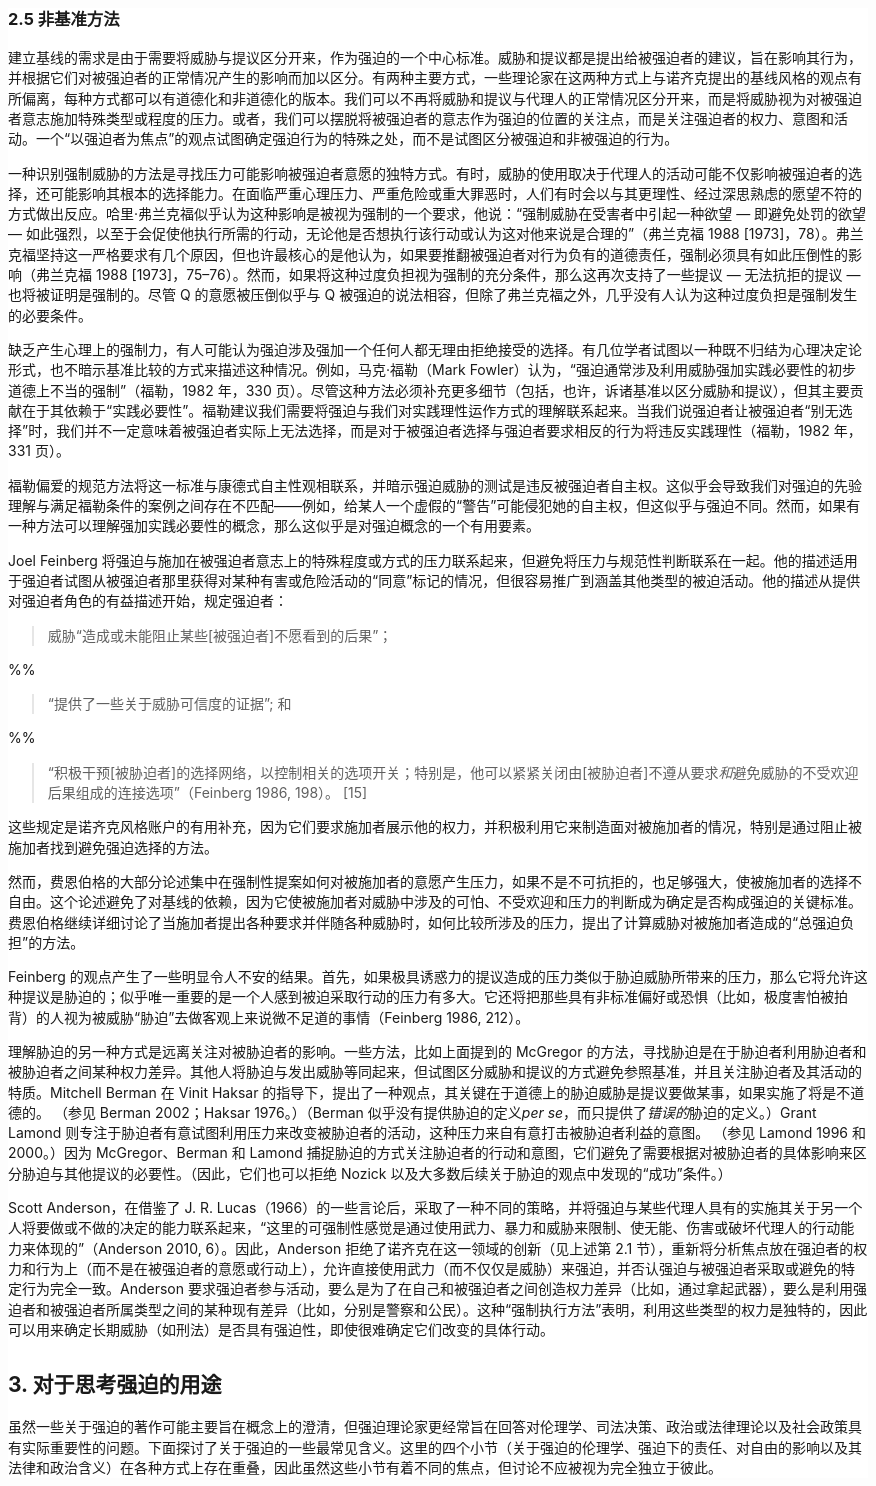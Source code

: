 ### 2.5 非基准方法

建立基线的需求是由于需要将威胁与提议区分开来，作为强迫的一个中心标准。威胁和提议都是提出给被强迫者的建议，旨在影响其行为，并根据它们对被强迫者的正常情况产生的影响而加以区分。有两种主要方式，一些理论家在这两种方式上与诺齐克提出的基线风格的观点有所偏离，每种方式都可以有道德化和非道德化的版本。我们可以不再将威胁和提议与代理人的正常情况区分开来，而是将威胁视为对被强迫者意志施加特殊类型或程度的压力。或者，我们可以摆脱将被强迫者的意志作为强迫的位置的关注点，而是关注强迫者的权力、意图和活动。一个“以强迫者为焦点”的观点试图确定强迫行为的特殊之处，而不是试图区分被强迫和非被强迫的行为。

一种识别强制威胁的方法是寻找压力可能影响被强迫者意愿的独特方式。有时，威胁的使用取决于代理人的活动可能不仅影响被强迫者的选择，还可能影响其根本的选择能力。在面临严重心理压力、严重危险或重大罪恶时，人们有时会以与其更理性、经过深思熟虑的愿望不符的方式做出反应。哈里·弗兰克福似乎认为这种影响是被视为强制的一个要求，他说：“强制威胁在受害者中引起一种欲望 — 即避免处罚的欲望 — 如此强烈，以至于会促使他执行所需的行动，无论他是否想执行该行动或认为这对他来说是合理的”（弗兰克福 1988 [1973]，78）。弗兰克福坚持这一严格要求有几个原因，但也许最核心的是他认为，如果要推翻被强迫者对行为负有的道德责任，强制必须具有如此压倒性的影响（弗兰克福 1988 [1973]，75–76）。然而，如果将这种过度负担视为强制的充分条件，那么这再次支持了一些提议 — 无法抗拒的提议 — 也将被证明是强制的。尽管 Q 的意愿被压倒似乎与 Q 被强迫的说法相容，但除了弗兰克福之外，几乎没有人认为这种过度负担是强制发生的必要条件。

缺乏产生心理上的强制力，有人可能认为强迫涉及强加一个任何人都无理由拒绝接受的选择。有几位学者试图以一种既不归结为心理决定论形式，也不暗示基准比较的方式来描述这种情况。例如，马克·福勒（Mark Fowler）认为，“强迫通常涉及利用威胁强加实践必要性的初步道德上不当的强制”（福勒，1982 年，330 页）。尽管这种方法必须补充更多细节（包括，也许，诉诸基准以区分威胁和提议），但其主要贡献在于其依赖于“实践必要性”。福勒建议我们需要将强迫与我们对实践理性运作方式的理解联系起来。当我们说强迫者让被强迫者“别无选择”时，我们并不一定意味着被强迫者实际上无法选择，而是对于被强迫者选择与强迫者要求相反的行为将违反实践理性（福勒，1982 年，331 页）。

福勒偏爱的规范方法将这一标准与康德式自主性观相联系，并暗示强迫威胁的测试是违反被强迫者自主权。这似乎会导致我们对强迫的先验理解与满足福勒条件的案例之间存在不匹配——例如，给某人一个虚假的“警告”可能侵犯她的自主权，但这似乎与强迫不同。然而，如果有一种方法可以理解强加实践必要性的概念，那么这似乎是对强迫概念的一个有用要素。

Joel Feinberg 将强迫与施加在被强迫者意志上的特殊程度或方式的压力联系起来，但避免将压力与规范性判断联系在一起。他的描述适用于强迫者试图从被强迫者那里获得对某种有害或危险活动的“同意”标记的情况，但很容易推广到涵盖其他类型的被迫活动。他的描述从提供对强迫者角色的有益描述开始，规定强迫者：

> 威胁“造成或未能阻止某些[被强迫者]不愿看到的后果”；

 %%

> “提供了一些关于威胁可信度的证据”; 和

 %%

> “积极干预[被胁迫者]的选择网络，以控制相关的选项开关；特别是，他可以紧紧关闭由[被胁迫者]不遵从要求*和*避免威胁的不受欢迎后果组成的连接选项”（Feinberg 1986, 198）。 [15]

这些规定是诺齐克风格账户的有用补充，因为它们要求施加者展示他的权力，并积极利用它来制造面对被施加者的情况，特别是通过阻止被施加者找到避免强迫选择的方法。

然而，费恩伯格的大部分论述集中在强制性提案如何对被施加者的意愿产生压力，如果不是不可抗拒的，也足够强大，使被施加者的选择不自由。这个论述避免了对基线的依赖，因为它使被施加者对威胁中涉及的可怕、不受欢迎和压力的判断成为确定是否构成强迫的关键标准。费恩伯格继续详细讨论了当施加者提出各种要求并伴随各种威胁时，如何比较所涉及的压力，提出了计算威胁对被施加者造成的“总强迫负担”的方法。

Feinberg 的观点产生了一些明显令人不安的结果。首先，如果极具诱惑力的提议造成的压力类似于胁迫威胁所带来的压力，那么它将允许这种提议是胁迫的；似乎唯一重要的是一个人感到被迫采取行动的压力有多大。它还将把那些具有非标准偏好或恐惧（比如，极度害怕被拍背）的人视为被威胁“胁迫”去做客观上来说微不足道的事情（Feinberg 1986, 212）。

理解胁迫的另一种方式是远离关注对被胁迫者的影响。一些方法，比如上面提到的 McGregor 的方法，寻找胁迫是在于胁迫者利用胁迫者和被胁迫者之间某种权力差异。其他人将胁迫与发出威胁等同起来，但试图区分威胁和提议的方式避免参照基准，并且关注胁迫者及其活动的特质。Mitchell Berman 在 Vinit Haksar 的指导下，提出了一种观点，其关键在于道德上的胁迫威胁是提议要做某事，如果实施了将是不道德的。 （参见 Berman 2002；Haksar 1976。）（Berman 似乎没有提供胁迫的定义*per se*，而只提供了*错误的*胁迫的定义。）Grant Lamond 则专注于胁迫者有意试图利用压力来改变被胁迫者的活动，这种压力来自有意打击被胁迫者利益的意图。 （参见 Lamond 1996 和 2000。）因为 McGregor、Berman 和 Lamond 捕捉胁迫的方式关注胁迫者的行动和意图，它们避免了需要根据对被胁迫者的具体影响来区分胁迫与其他提议的必要性。（因此，它们也可以拒绝 Nozick 以及大多数后续关于胁迫的观点中发现的“成功”条件。）

Scott Anderson，在借鉴了 J. R. Lucas（1966）的一些言论后，采取了一种不同的策略，并将强迫与某些代理人具有的实施其关于另一个人将要做或不做的决定的能力联系起来，“这里的可强制性感觉是通过使用武力、暴力和威胁来限制、使无能、伤害或破坏代理人的行动能力来体现的”（Anderson 2010, 6）。因此，Anderson 拒绝了诺齐克在这一领域的创新（见上述第 2.1 节），重新将分析焦点放在强迫者的权力和行为上（而不是在被强迫者的意愿或行动上），允许直接使用武力（而不仅仅是威胁）来强迫，并否认强迫与被强迫者采取或避免的特定行为完全一致。Anderson 要求强迫者参与活动，要么是为了在自己和被强迫者之间创造权力差异（比如，通过拿起武器），要么是利用强迫者和被强迫者所属类型之间的某种现有差异（比如，分别是警察和公民）。这种“强制执行方法”表明，利用这些类型的权力是独特的，因此可以用来确定长期威胁（如刑法）是否具有强迫性，即使很难确定它们改变的具体行动。

## 3. 对于思考强迫的用途

虽然一些关于强迫的著作可能主要旨在概念上的澄清，但强迫理论家更经常旨在回答对伦理学、司法决策、政治或法律理论以及社会政策具有实际重要性的问题。下面探讨了关于强迫的一些最常见含义。这里的四个小节（关于强迫的伦理学、强迫下的责任、对自由的影响以及其法律和政治含义）在各种方式上存在重叠，因此虽然这些小节有着不同的焦点，但讨论不应被视为完全独立于彼此。
